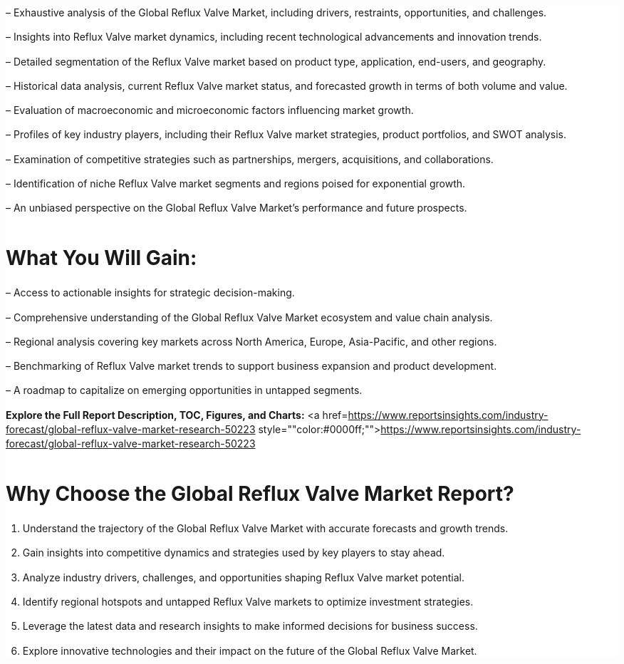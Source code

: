– Exhaustive analysis of the Global Reflux Valve Market, including drivers, restraints, opportunities, and challenges.

– Insights into Reflux Valve market dynamics, including recent technological advancements and innovation trends.

– Detailed segmentation of the Reflux Valve market based on product type, application, end-users, and geography.

– Historical data analysis, current Reflux Valve market status, and forecasted growth in terms of both volume and value.

– Evaluation of macroeconomic and microeconomic factors influencing market growth.

– Profiles of key industry players, including their Reflux Valve market strategies, product portfolios, and SWOT analysis.

– Examination of competitive strategies such as partnerships, mergers, acquisitions, and collaborations.

– Identification of niche Reflux Valve market segments and regions poised for exponential growth.

– An unbiased perspective on the Global Reflux Valve Market’s performance and future prospects.

# <strong>What You Will Gain:</strong>

– Access to actionable insights for strategic decision-making.

– Comprehensive understanding of the Global Reflux Valve Market ecosystem and value chain analysis.

– Regional analysis covering key markets across North America, Europe, Asia-Pacific, and other regions.

– Benchmarking of Reflux Valve market trends to support business expansion and product development.

– A roadmap to capitalize on emerging opportunities in untapped segments.

<strong>Explore the Full Report Description, TOC, Figures, and Charts:</strong>
<a href=https://www.reportsinsights.com/industry-forecast/global-reflux-valve-market-research-50223 style=""color:#0000ff;"">https://www.reportsinsights.com/industry-forecast/global-reflux-valve-market-research-50223</a>

# <strong>Why Choose the Global Reflux Valve Market Report?</strong>

1. Understand the trajectory of the Global Reflux Valve Market with accurate forecasts and growth trends.

2. Gain insights into competitive dynamics and strategies used by key players to stay ahead.

3. Analyze industry drivers, challenges, and opportunities shaping Reflux Valve market potential.

4. Identify regional hotspots and untapped Reflux Valve markets to optimize investment strategies.

5. Leverage the latest data and research insights to make informed decisions for business success.

6. Explore innovative technologies and their impact on the future of the Global Reflux Valve Market.

